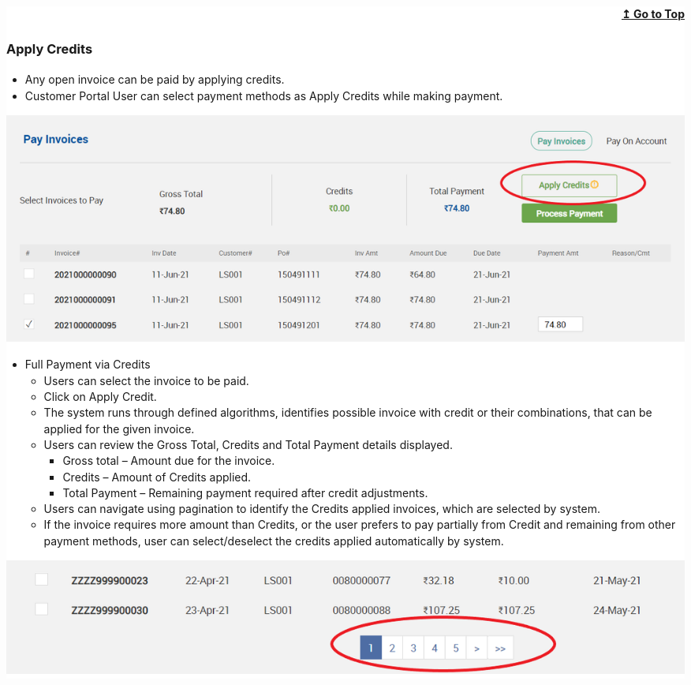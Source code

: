 <div align="right">
<b>
 <a href="#toc">↥ Go to Top</a>
</b>
</div>

<div id = "Apply_Credits"> </div> 

### Apply Credits
- Any open invoice can be paid by applying credits.
- Customer Portal User can select payment methods as Apply Credits while making payment.

<kbd>
<kbd><img alt="CustomerPortal-PayInvoices-ApplyCredits" src="../../../images/add-ons/payment-portal/payment-user/CustomerPortal-PayInvoices-ApplyCredits.PNG"></kbd>
</kbd>

- Full Payment via Credits
    - Users can select the invoice to be paid.
    - Click on Apply Credit.
    - The system runs through defined algorithms, identifies possible invoice with credit or their combinations, that can be applied for the given invoice. 
    - Users can review the Gross Total, Credits and Total Payment details displayed. 
      - Gross total – Amount due for the invoice.
      - Credits – Amount of Credits applied.
      - Total Payment – Remaining payment required after credit adjustments.
    - Users can navigate using pagination to identify the Credits applied invoices, which are selected by system.
    - If the invoice requires more amount than Credits, or the user prefers to pay partially from Credit and remaining from other payment methods, user can select/deselect the credits applied automatically by system. 

<kbd>
<kbd><img alt="CustomerPortal-PayInvoices-Pagination" src="../../../images/add-ons/payment-portal/payment-user/CustomerPortal-PayInvoices-Pagination.PNG"></kbd>
</kbd>
